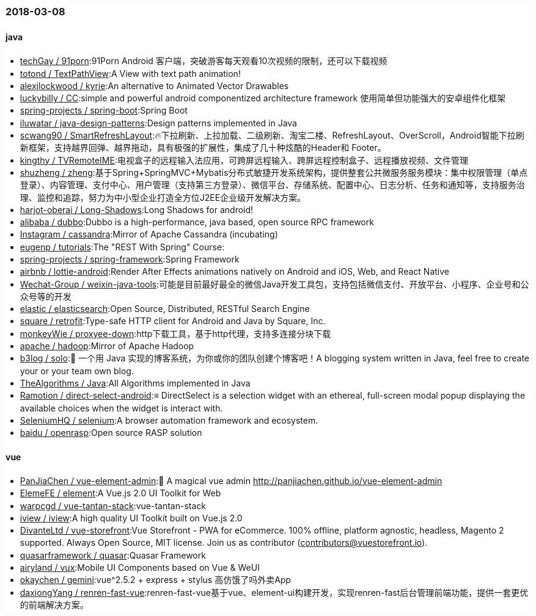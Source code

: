### 2018-03-08

#### java
* [techGay / 91porn](https://github.com/techGay/91porn):91Porn Android 客户端，突破游客每天观看10次视频的限制，还可以下载视频
* [totond / TextPathView](https://github.com/totond/TextPathView):A View with text path animation!
* [alexjlockwood / kyrie](https://github.com/alexjlockwood/kyrie):An alternative to Animated Vector Drawables
* [luckybilly / CC](https://github.com/luckybilly/CC):simple and powerful android componentized architecture framework 使用简单但功能强大的安卓组件化框架
* [spring-projects / spring-boot](https://github.com/spring-projects/spring-boot):Spring Boot
* [iluwatar / java-design-patterns](https://github.com/iluwatar/java-design-patterns):Design patterns implemented in Java
* [scwang90 / SmartRefreshLayout](https://github.com/scwang90/SmartRefreshLayout):🔥下拉刷新、上拉加载、二级刷新、淘宝二楼、RefreshLayout、OverScroll，Android智能下拉刷新框架，支持越界回弹、越界拖动，具有极强的扩展性，集成了几十种炫酷的Header和 Footer。
* [kingthy / TVRemoteIME](https://github.com/kingthy/TVRemoteIME):电视盒子的远程输入法应用，可跨屏远程输入、跨屏远程控制盒子、远程播放视频、文件管理
* [shuzheng / zheng](https://github.com/shuzheng/zheng):基于Spring+SpringMVC+Mybatis分布式敏捷开发系统架构，提供整套公共微服务服务模块：集中权限管理（单点登录）、内容管理、支付中心、用户管理（支持第三方登录）、微信平台、存储系统、配置中心、日志分析、任务和通知等，支持服务治理、监控和追踪，努力为中小型企业打造全方位J2EE企业级开发解决方案。
* [harjot-oberai / Long-Shadows](https://github.com/harjot-oberai/Long-Shadows):Long Shadows for android!
* [alibaba / dubbo](https://github.com/alibaba/dubbo):Dubbo is a high-performance, java based, open source RPC framework
* [Instagram / cassandra](https://github.com/Instagram/cassandra):Mirror of Apache Cassandra (incubating)
* [eugenp / tutorials](https://github.com/eugenp/tutorials):The "REST With Spring" Course:
* [spring-projects / spring-framework](https://github.com/spring-projects/spring-framework):Spring Framework
* [airbnb / lottie-android](https://github.com/airbnb/lottie-android):Render After Effects animations natively on Android and iOS, Web, and React Native
* [Wechat-Group / weixin-java-tools](https://github.com/Wechat-Group/weixin-java-tools):可能是目前最好最全的微信Java开发工具包，支持包括微信支付、开放平台、小程序、企业号和公众号等的开发
* [elastic / elasticsearch](https://github.com/elastic/elasticsearch):Open Source, Distributed, RESTful Search Engine
* [square / retrofit](https://github.com/square/retrofit):Type-safe HTTP client for Android and Java by Square, Inc.
* [monkeyWie / proxyee-down](https://github.com/monkeyWie/proxyee-down):http下载工具，基于http代理，支持多连接分块下载
* [apache / hadoop](https://github.com/apache/hadoop):Mirror of Apache Hadoop
* [b3log / solo](https://github.com/b3log/solo):🎸 一个用 Java 实现的博客系统，为你或你的团队创建个博客吧！A blogging system written in Java, feel free to create your or your team own blog.
* [TheAlgorithms / Java](https://github.com/TheAlgorithms/Java):All Algorithms implemented in Java
* [Ramotion / direct-select-android](https://github.com/Ramotion/direct-select-android):≡ DirectSelect is a selection widget with an ethereal, full-screen modal popup displaying the available choices when the widget is interact with.
* [SeleniumHQ / selenium](https://github.com/SeleniumHQ/selenium):A browser automation framework and ecosystem.
* [baidu / openrasp](https://github.com/baidu/openrasp):Open source RASP solution

#### vue
* [PanJiaChen / vue-element-admin](https://github.com/PanJiaChen/vue-element-admin):🎉 A magical vue admin http://panjiachen.github.io/vue-element-admin
* [ElemeFE / element](https://github.com/ElemeFE/element):A Vue.js 2.0 UI Toolkit for Web
* [warpcgd / vue-tantan-stack](https://github.com/warpcgd/vue-tantan-stack):vue-tantan-stack
* [iview / iview](https://github.com/iview/iview):A high quality UI Toolkit built on Vue.js 2.0
* [DivanteLtd / vue-storefront](https://github.com/DivanteLtd/vue-storefront):Vue Storefront - PWA for eCommerce. 100% offline, platform agnostic, headless, Magento 2 supported. Always Open Source, MIT license. Join us as contributor (contributors@vuestorefront.io).
* [quasarframework / quasar](https://github.com/quasarframework/quasar):Quasar Framework
* [airyland / vux](https://github.com/airyland/vux):Mobile UI Components based on Vue & WeUI
* [okaychen / gemini](https://github.com/okaychen/gemini):vue^2.5.2 + express + stylus 高仿饿了吗外卖App
* [daxiongYang / renren-fast-vue](https://github.com/daxiongYang/renren-fast-vue):renren-fast-vue基于vue、element-ui构建开发，实现renren-fast后台管理前端功能，提供一套更优的前端解决方案。